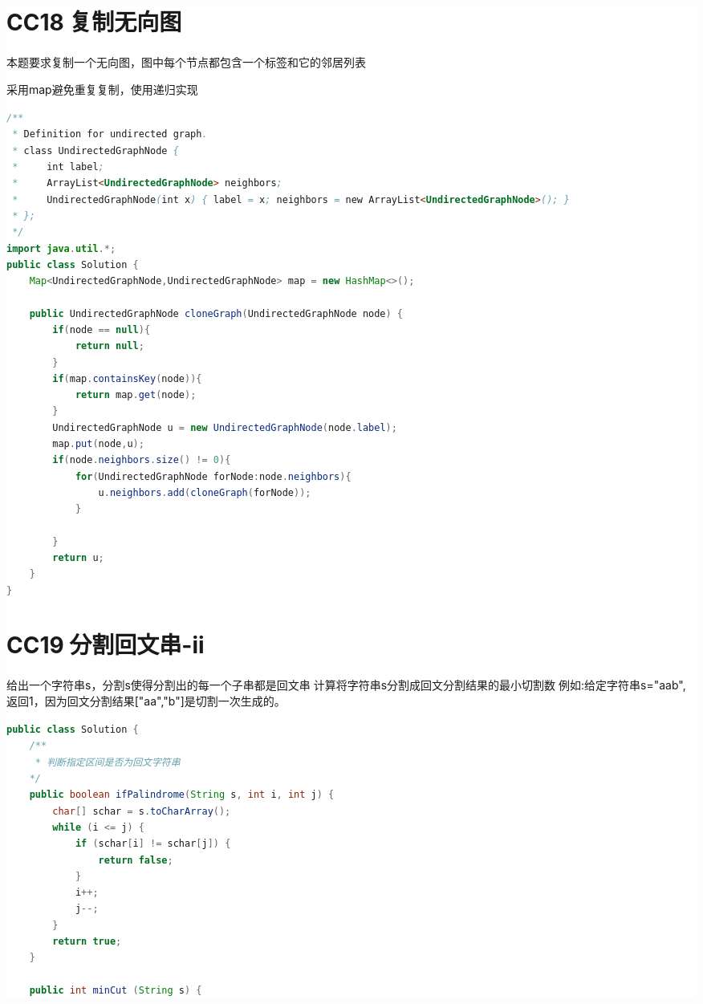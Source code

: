 # CC18 复制无向图

本题要求复制一个无向图，图中每个节点都包含一个标签和它的邻居列表

采用map避免重复复制，使用递归实现

```java
/**
 * Definition for undirected graph.
 * class UndirectedGraphNode {
 *     int label;
 *     ArrayList<UndirectedGraphNode> neighbors;
 *     UndirectedGraphNode(int x) { label = x; neighbors = new ArrayList<UndirectedGraphNode>(); }
 * };
 */
import java.util.*;
public class Solution {
    Map<UndirectedGraphNode,UndirectedGraphNode> map = new HashMap<>();
    
    public UndirectedGraphNode cloneGraph(UndirectedGraphNode node) {
        if(node == null){
            return null;
        }
        if(map.containsKey(node)){
            return map.get(node);
        }
        UndirectedGraphNode u = new UndirectedGraphNode(node.label);
        map.put(node,u);
        if(node.neighbors.size() != 0){
            for(UndirectedGraphNode forNode:node.neighbors){
                u.neighbors.add(cloneGraph(forNode));
            }
            
        }
        return u;
    }
}
```

# CC19 分割回文串-ii

给出一个字符串s，分割s使得分割出的每一个子串都是回文串
计算将字符串s分割成回文分割结果的最小切割数
例如:给定字符串s="aab",
返回1，因为回文分割结果["aa","b"]是切割一次生成的。

```java
public class Solution {
    /**
     * 判断指定区间是否为回文字符串
    */
    public boolean ifPalindrome(String s, int i, int j) {
        char[] schar = s.toCharArray();
        while (i <= j) {
            if (schar[i] != schar[j]) {
                return false;
            }
            i++;
            j--;
        }
        return true;
    }

    public int minCut (String s) {
```